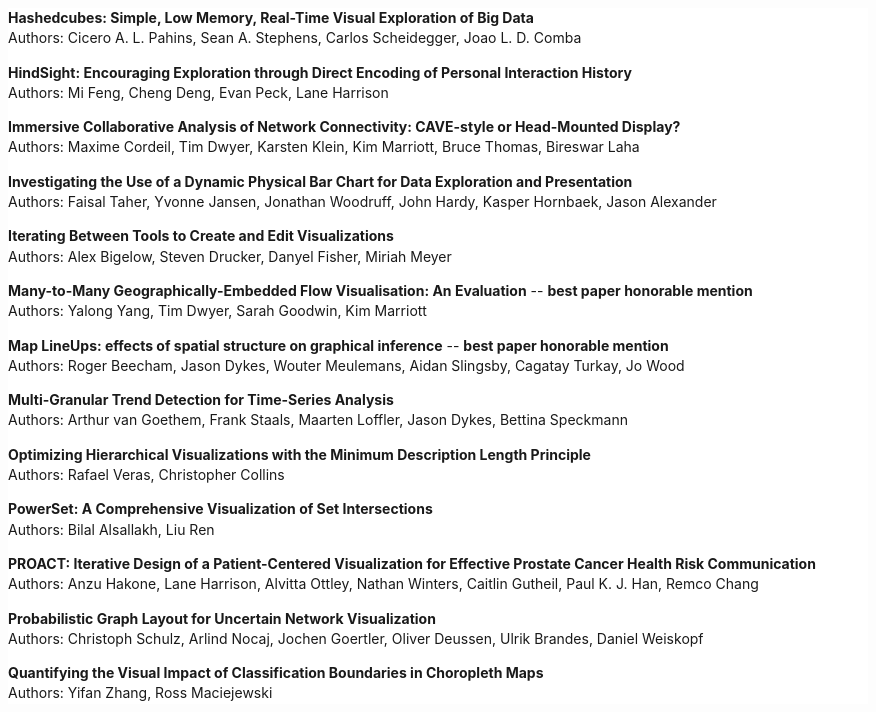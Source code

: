 **Hashedcubes: Simple, Low Memory, Real-Time Visual Exploration of Big Data**
<br/>
Authors: Cicero A. L. Pahins, Sean A. Stephens, Carlos Scheidegger, Joao L. D. Comba

**HindSight: Encouraging Exploration through Direct Encoding of Personal Interaction History**
<br/>
Authors: Mi Feng, Cheng Deng, Evan Peck, Lane Harrison

**Immersive Collaborative Analysis of Network Connectivity: CAVE-style or Head-Mounted Display?**
<br/>
Authors: Maxime Cordeil, Tim Dwyer, Karsten Klein, Kim Marriott, Bruce Thomas, Bireswar Laha

**Investigating the Use of a Dynamic Physical Bar Chart for Data Exploration and Presentation**
<br/>
Authors: Faisal Taher, Yvonne Jansen, Jonathan Woodruff, John Hardy, Kasper Hornbaek, Jason Alexander

**Iterating Between Tools to Create and Edit Visualizations**
<br/>
Authors: Alex Bigelow, Steven Drucker, Danyel Fisher, Miriah Meyer

**Many-to-Many Geographically-Embedded Flow Visualisation: An Evaluation** -- **best paper honorable mention**
<br/>
Authors: Yalong Yang, Tim Dwyer, Sarah Goodwin, Kim Marriott

**Map LineUps: effects of spatial structure on graphical inference** -- **best paper honorable mention**
<br/>
Authors: Roger Beecham, Jason Dykes, Wouter Meulemans, Aidan Slingsby, Cagatay Turkay, Jo Wood

**Multi-Granular Trend Detection for Time-Series Analysis**
<br/>
Authors: Arthur van Goethem, Frank Staals, Maarten Loffler, Jason Dykes, Bettina Speckmann

**Optimizing Hierarchical Visualizations with the Minimum Description Length Principle**
<br/>
Authors: Rafael Veras, Christopher Collins

**PowerSet: A Comprehensive Visualization of Set Intersections**
<br/>
Authors: Bilal Alsallakh, Liu Ren

**PROACT: Iterative Design of a Patient-Centered Visualization for Effective Prostate Cancer Health Risk Communication**
<br/>
Authors: Anzu Hakone, Lane Harrison, Alvitta Ottley, Nathan Winters, Caitlin Gutheil, Paul K. J. Han, Remco Chang

**Probabilistic Graph Layout for Uncertain Network Visualization**
<br/>
Authors: Christoph Schulz, Arlind Nocaj, Jochen Goertler, Oliver Deussen, Ulrik Brandes, Daniel Weiskopf

**Quantifying the Visual Impact of Classification Boundaries in Choropleth Maps**
<br/>
Authors: Yifan Zhang, Ross Maciejewski
